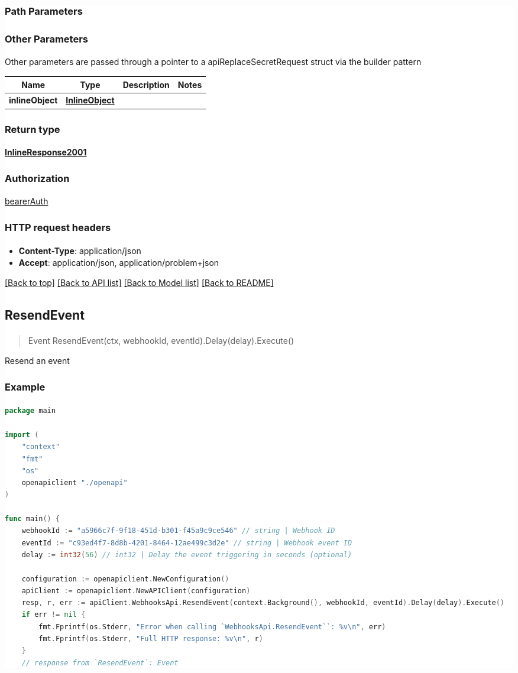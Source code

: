 ```go
```

### Path Parameters



### Other Parameters

Other parameters are passed through a pointer to a apiReplaceSecretRequest struct via the builder pattern


Name | Type | Description  | Notes
------------- | ------------- | ------------- | -------------
 **inlineObject** | [**InlineObject**](InlineObject.md) |  | 

### Return type

[**InlineResponse2001**](InlineResponse2001.md)

### Authorization

[bearerAuth](../README.md#bearerAuth)

### HTTP request headers

- **Content-Type**: application/json
- **Accept**: application/json, application/problem+json

[[Back to top]](#) [[Back to API list]](../README.md#documentation-for-api-endpoints)
[[Back to Model list]](../README.md#documentation-for-models)
[[Back to README]](../README.md)


## ResendEvent

> Event ResendEvent(ctx, webhookId, eventId).Delay(delay).Execute()

Resend an event



### Example

```go
package main

import (
    "context"
    "fmt"
    "os"
    openapiclient "./openapi"
)

func main() {
    webhookId := "a5966c7f-9f18-451d-b301-f45a9c9ce546" // string | Webhook ID
    eventId := "c93ed4f7-8d8b-4201-8464-12ae499c3d2e" // string | Webhook event ID
    delay := int32(56) // int32 | Delay the event triggering in seconds (optional)

    configuration := openapiclient.NewConfiguration()
    apiClient := openapiclient.NewAPIClient(configuration)
    resp, r, err := apiClient.WebhooksApi.ResendEvent(context.Background(), webhookId, eventId).Delay(delay).Execute()
    if err != nil {
        fmt.Fprintf(os.Stderr, "Error when calling `WebhooksApi.ResendEvent``: %v\n", err)
        fmt.Fprintf(os.Stderr, "Full HTTP response: %v\n", r)
    }
    // response from `ResendEvent`: Event
```